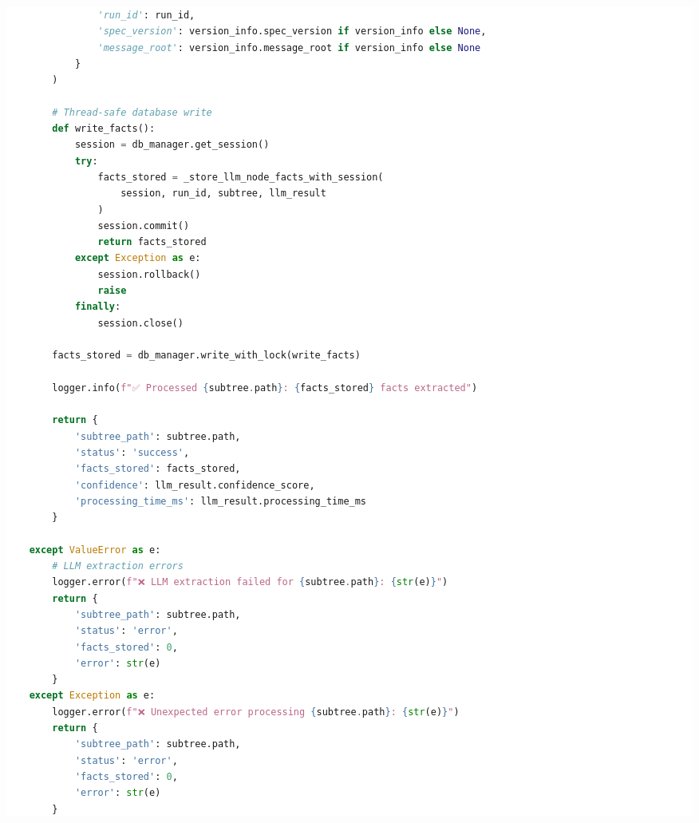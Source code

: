 ```python
                'run_id': run_id,
                'spec_version': version_info.spec_version if version_info else None,
                'message_root': version_info.message_root if version_info else None
            }
        )

        # Thread-safe database write
        def write_facts():
            session = db_manager.get_session()
            try:
                facts_stored = _store_llm_node_facts_with_session(
                    session, run_id, subtree, llm_result
                )
                session.commit()
                return facts_stored
            except Exception as e:
                session.rollback()
                raise
            finally:
                session.close()

        facts_stored = db_manager.write_with_lock(write_facts)

        logger.info(f"✅ Processed {subtree.path}: {facts_stored} facts extracted")

        return {
            'subtree_path': subtree.path,
            'status': 'success',
            'facts_stored': facts_stored,
            'confidence': llm_result.confidence_score,
            'processing_time_ms': llm_result.processing_time_ms
        }

    except ValueError as e:
        # LLM extraction errors
        logger.error(f"❌ LLM extraction failed for {subtree.path}: {str(e)}")
        return {
            'subtree_path': subtree.path,
            'status': 'error',
            'facts_stored': 0,
            'error': str(e)
        }
    except Exception as e:
        logger.error(f"❌ Unexpected error processing {subtree.path}: {str(e)}")
        return {
            'subtree_path': subtree.path,
            'status': 'error',
            'facts_stored': 0,
            'error': str(e)
        }
```
